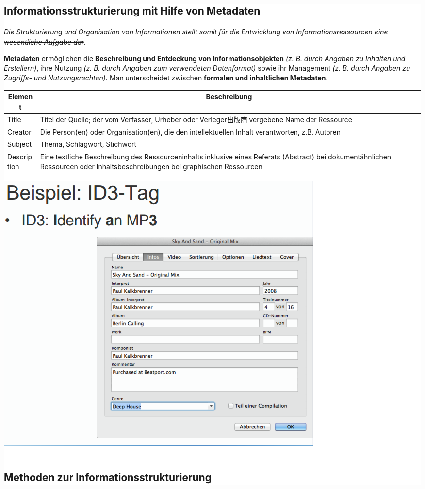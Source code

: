 
## Informationsstrukturierung mit Hilfe von Metadaten

_Die Strukturierung und Organisation von Informationen ~~stellt somit für die Entwicklung von Informationsressourcen eine wesentliche Aufgabe dar~~._ 

**Metadaten** ermöglichen die **Beschreibung und Entdeckung von
Informationsobjekten** _(z. B. durch Angaben zu Inhalten und Erstellern)_, ihre Nutzung _(z. B.
durch Angaben zum verwendeten Datenformat)_  sowie ihr Management _(z. B. durch Angaben zu Zugriffs- und Nutzungsrechten)._
Man unterscheidet zwischen **formalen und inhaltlichen Metadaten.**


| Element     | Beschreibung                                                                                                                                                                 |
| ----------- | ---------------------------------------------------------------------------------------------------------------------------------------------------------------------------- |
| Title       | Titel der Quelle; der vom Verfasser, Urheber oder Verleger出版商 vergebene Name der Ressource                                                                                |
| Creator     | Die Person(en) oder Organisation(en), die den intellektuellen Inhalt verantworten, z.B. Autoren                                                                              |
| Subject     | Thema, Schlagwort, Stichwort                                                                                                                                                 |
| Description | Eine textliche Beschreibung des Ressourceninhalts inklusive eines Referats (Abstract) bei dokumentähnlichen Ressourcen oder Inhaltsbeschreibungen bei graphischen Ressourcen |

![](2.png)

---
## Methoden zur Informationsstrukturierung
